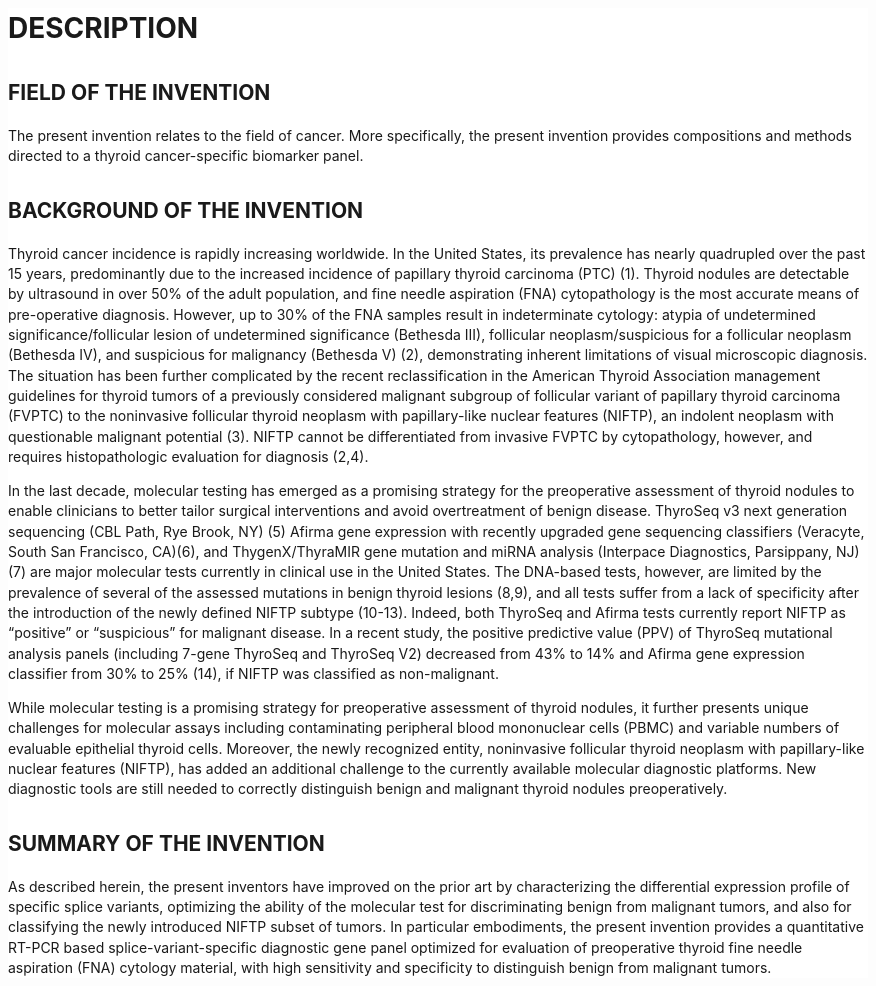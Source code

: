 # DESCRIPTION

## FIELD OF THE INVENTION

The present invention relates to the field of cancer. More specifically, the present invention provides compositions and methods directed to a thyroid cancer-specific biomarker panel.

## BACKGROUND OF THE INVENTION

Thyroid cancer incidence is rapidly increasing worldwide. In the United States, its prevalence has nearly quadrupled over the past 15 years, predominantly due to the increased incidence of papillary thyroid carcinoma (PTC) (1). Thyroid nodules are detectable by ultrasound in over 50% of the adult population, and fine needle aspiration (FNA) cytopathology is the most accurate means of pre-operative diagnosis. However, up to 30% of the FNA samples result in indeterminate cytology: atypia of undetermined significance/follicular lesion of undetermined significance (Bethesda III), follicular neoplasm/suspicious for a follicular neoplasm (Bethesda IV), and suspicious for malignancy (Bethesda V) (2), demonstrating inherent limitations of visual microscopic diagnosis. The situation has been further complicated by the recent reclassification in the American Thyroid Association management guidelines for thyroid tumors of a previously considered malignant subgroup of follicular variant of papillary thyroid carcinoma (FVPTC) to the noninvasive follicular thyroid neoplasm with papillary-like nuclear features (NIFTP), an indolent neoplasm with questionable malignant potential (3). NIFTP cannot be differentiated from invasive FVPTC by cytopathology, however, and requires histopathologic evaluation for diagnosis (2,4).

In the last decade, molecular testing has emerged as a promising strategy for the preoperative assessment of thyroid nodules to enable clinicians to better tailor surgical interventions and avoid overtreatment of benign disease. ThyroSeq v3 next generation sequencing (CBL Path, Rye Brook, NY) (5) Afirma gene expression with recently upgraded gene sequencing classifiers (Veracyte, South San Francisco, CA)(6), and ThygenX/ThyraMIR gene mutation and miRNA analysis (Interpace Diagnostics, Parsippany, NJ) (7) are major molecular tests currently in clinical use in the United States. The DNA-based tests, however, are limited by the prevalence of several of the assessed mutations in benign thyroid lesions (8,9), and all tests suffer from a lack of specificity after the introduction of the newly defined NIFTP subtype (10-13). Indeed, both ThyroSeq and Afirma tests currently report NIFTP as “positive” or “suspicious” for malignant disease. In a recent study, the positive predictive value (PPV) of ThyroSeq mutational analysis panels (including 7-gene ThyroSeq and ThyroSeq V2) decreased from 43% to 14% and Afirma gene expression classifier from 30% to 25% (14), if NIFTP was classified as non-malignant.

While molecular testing is a promising strategy for preoperative assessment of thyroid nodules, it further presents unique challenges for molecular assays including contaminating peripheral blood mononuclear cells (PBMC) and variable numbers of evaluable epithelial thyroid cells. Moreover, the newly recognized entity, noninvasive follicular thyroid neoplasm with papillary-like nuclear features (NIFTP), has added an additional challenge to the currently available molecular diagnostic platforms. New diagnostic tools are still needed to correctly distinguish benign and malignant thyroid nodules preoperatively.

## SUMMARY OF THE INVENTION

As described herein, the present inventors have improved on the prior art by characterizing the differential expression profile of specific splice variants, optimizing the ability of the molecular test for discriminating benign from malignant tumors, and also for classifying the newly introduced NIFTP subset of tumors. In particular embodiments, the present invention provides a quantitative RT-PCR based splice-variant-specific diagnostic gene panel optimized for evaluation of preoperative thyroid fine needle aspiration (FNA) cytology material, with high sensitivity and specificity to distinguish benign from malignant tumors.
